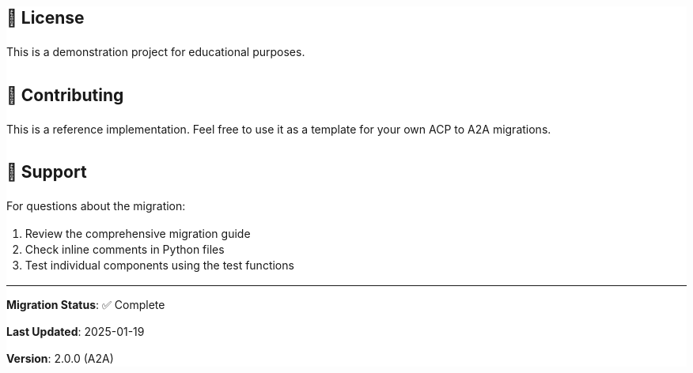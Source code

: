 ## 📝 License

This is a demonstration project for educational purposes.

## 🤝 Contributing

This is a reference implementation. Feel free to use it as a template for your own ACP to A2A migrations.

## 📧 Support

For questions about the migration:
1. Review the comprehensive migration guide
2. Check inline comments in Python files
3. Test individual components using the test functions

---

**Migration Status**: ✅ Complete

**Last Updated**: 2025-01-19

**Version**: 2.0.0 (A2A)


